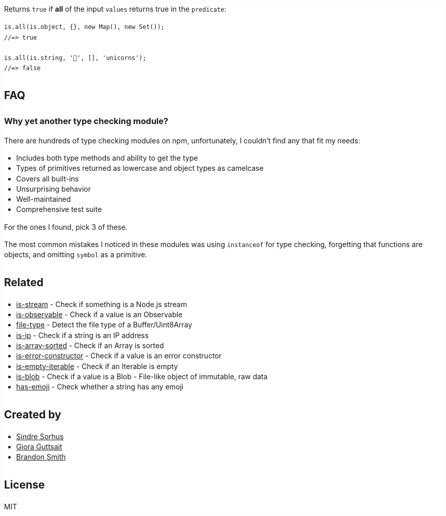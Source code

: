 Returns `true` if **all** of the input `values` returns true in the `predicate`:

    is.all(is.object, {}, new Map(), new Set());
    //=> true

    is.all(is.string, '🦄', [], 'unicorns');
    //=> false

FAQ
---

### Why yet another type checking module?

There are hundreds of type checking modules on npm, unfortunately, I couldn’t find any that fit my needs:

-   Includes both type methods and ability to get the type
-   Types of primitives returned as lowercase and object types as camelcase
-   Covers all built-ins
-   Unsurprising behavior
-   Well-maintained
-   Comprehensive test suite

For the ones I found, pick 3 of these.

The most common mistakes I noticed in these modules was using `instanceof` for type checking, forgetting that functions are objects, and omitting `symbol` as a primitive.

Related
-------

-   [is-stream](https://github.com/sindresorhus/is-stream) - Check if something is a Node.js stream
-   [is-observable](https://github.com/sindresorhus/is-observable) - Check if a value is an Observable
-   [file-type](https://github.com/sindresorhus/file-type) - Detect the file type of a Buffer/Uint8Array
-   [is-ip](https://github.com/sindresorhus/is-ip) - Check if a string is an IP address
-   [is-array-sorted](https://github.com/sindresorhus/is-array-sorted) - Check if an Array is sorted
-   [is-error-constructor](https://github.com/sindresorhus/is-error-constructor) - Check if a value is an error constructor
-   [is-empty-iterable](https://github.com/sindresorhus/is-empty-iterable) - Check if an Iterable is empty
-   [is-blob](https://github.com/sindresorhus/is-blob) - Check if a value is a Blob - File-like object of immutable, raw data
-   [has-emoji](https://github.com/sindresorhus/has-emoji) - Check whether a string has any emoji

Created by
----------

-   [Sindre Sorhus](https://github.com/sindresorhus)
-   [Giora Guttsait](https://github.com/gioragutt)
-   [Brandon Smith](https://github.com/brandon93s)

License
-------

MIT
